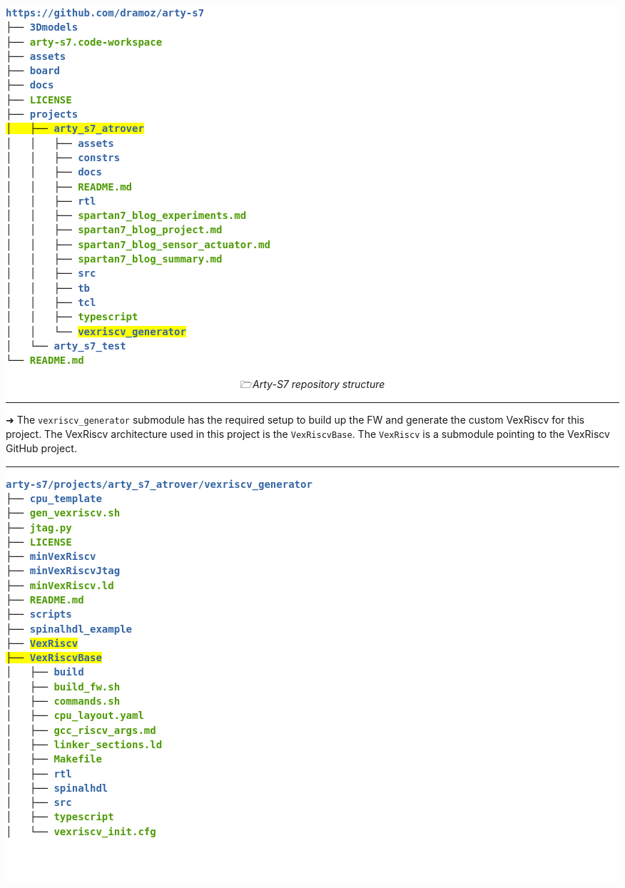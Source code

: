 <pre><font color="#3465A4"><b>https://github.com/dramoz/arty-s7</b></font>
├── <font color="#3465A4"><b>3Dmodels</b></font>
├── <font color="#4E9A06"><b>arty-s7.code-workspace</b></font>
├── <font color="#3465A4"><b>assets</b></font>
├── <font color="#3465A4"><b>board</b></font>
├── <font color="#3465A4"><b>docs</b></font>
├── <font color="#4E9A06"><b>LICENSE</b></font>
├── <font color="#3465A4"><b>projects</b></font>
<span style="background-color: #FFFF00">│   ├── <font color="#3465A4"><b>arty_s7_atrover</b></font></span>
│   │   ├── <font color="#3465A4"><b>assets</b></font>
│   │   ├── <font color="#3465A4"><b>constrs</b></font>
│   │   ├── <font color="#3465A4"><b>docs</b></font>
│   │   ├── <font color="#4E9A06"><b>README.md</b></font>
│   │   ├── <font color="#3465A4"><b>rtl</b></font>
│   │   ├── <font color="#4E9A06"><b>spartan7_blog_experiments.md</b></font>
│   │   ├── <font color="#4E9A06"><b>spartan7_blog_project.md</b></font>
│   │   ├── <font color="#4E9A06"><b>spartan7_blog_sensor_actuator.md</b></font>
│   │   ├── <font color="#4E9A06"><b>spartan7_blog_summary.md</b></font>
│   │   ├── <font color="#3465A4"><b>src</b></font>
│   │   ├── <font color="#3465A4"><b>tb</b></font>
│   │   ├── <font color="#3465A4"><b>tcl</b></font>
│   │   ├── <font color="#4E9A06"><b>typescript</b></font>
│   │   └── <span style="background-color: #FFFF00"><font color="#3465A4"><b>vexriscv_generator</b></font></span>
│   └── <font color="#3465A4"><b>arty_s7_test</b></font>
└── <font color="#4E9A06"><b>README.md</b></font>
</pre>
<p align = "center">
🗁<i>Arty-S7 repository structure</i>
</p>

---

➜ The `vexriscv_generator` submodule has the required setup to build up the FW and generate the custom VexRiscv for this project. The VexRiscv architecture used in this project is the `VexRiscvBase`. The `VexRiscv` is a submodule pointing to the VexRiscv GitHub project.

---

<pre><font color="#3465A4"><b>arty-s7/projects/arty_s7_atrover/vexriscv_generator</b></font>
├── <font color="#3465A4"><b>cpu_template</b></font>
├── <font color="#4E9A06"><b>gen_vexriscv.sh</b></font>
├── <font color="#4E9A06"><b>jtag.py</b></font>
├── <font color="#4E9A06"><b>LICENSE</b></font>
├── <font color="#3465A4"><b>minVexRiscv</b></font>
├── <font color="#3465A4"><b>minVexRiscvJtag</b></font>
├── <font color="#4E9A06"><b>minVexRiscv.ld</b></font>
├── <font color="#4E9A06"><b>README.md</b></font>
├── <font color="#3465A4"><b>scripts</b></font>
├── <font color="#3465A4"><b>spinalhdl_example</b></font>
├── <span style="background-color: #FFFF00"><font color="#3465A4"><b>VexRiscv</b></font></span>
<span style="background-color: #FFFF00">├── <font color="#3465A4"><b>VexRiscvBase</b></font></span>
│   ├── <font color="#3465A4"><b>build</b></font>
│   ├── <font color="#4E9A06"><b>build_fw.sh</b></font>
│   ├── <font color="#4E9A06"><b>commands.sh</b></font>
│   ├── <font color="#4E9A06"><b>cpu_layout.yaml</b></font>
│   ├── <font color="#4E9A06"><b>gcc_riscv_args.md</b></font>
│   ├── <font color="#4E9A06"><b>linker_sections.ld</b></font>
│   ├── <font color="#4E9A06"><b>Makefile</b></font>
│   ├── <font color="#3465A4"><b>rtl</b></font>
│   ├── <font color="#3465A4"><b>spinalhdl</b></font>
│   ├── <font color="#3465A4"><b>src</b></font>
│   ├── <font color="#4E9A06"><b>typescript</b></font>
│   └── <font color="#4E9A06"><b>vexriscv_init.cfg</b></font>